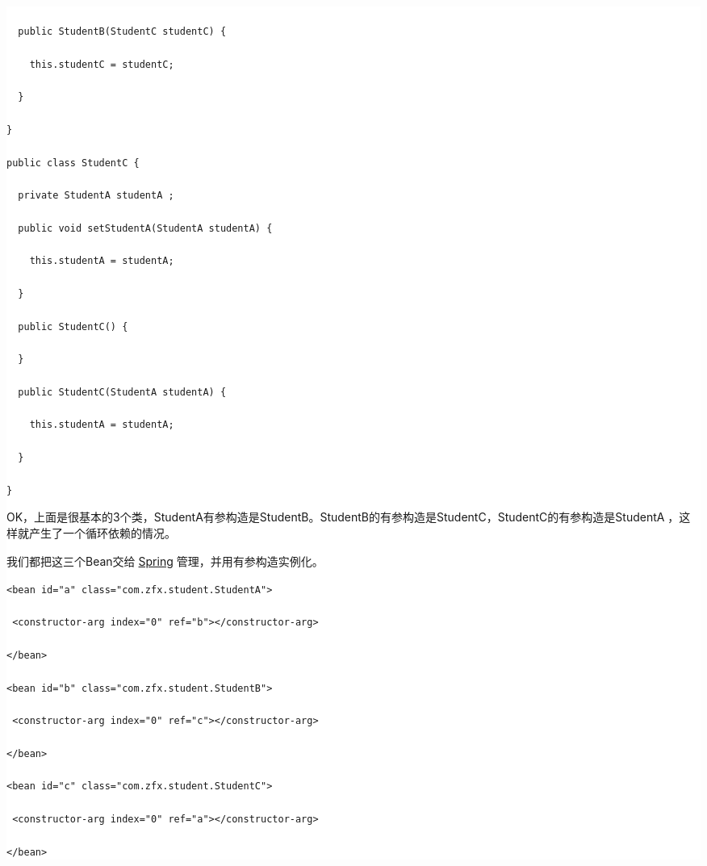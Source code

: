 ```

  public StudentB(StudentC studentC) {

​    this.studentC = studentC;

  }

}

public class StudentC {

  private StudentA studentA ;

  public void setStudentA(StudentA studentA) {

​    this.studentA = studentA;

  }

  public StudentC() {

  }

  public StudentC(StudentA studentA) {

​    this.studentA = studentA;

  }

}
```



OK，上面是很基本的3个类，StudentA有参构造是StudentB。StudentB的有参构造是StudentC，StudentC的有参构造是StudentA ，这样就产生了一个循环依赖的情况。

我们都把这三个Bean交给 [Spring](http://mp.weixin.qq.com/s?__biz=MzI3ODcxMzQzMw==&mid=2247492151&idx=2&sn=0b8fbb5f150d4ee427c0ab7969d4abd1&chksm=eb506701dc27ee17cf3d49899ce7c7643c0866c83264b1d449e4611836adcd7bcd1669a38252&scene=21#wechat_redirect) 管理，并用有参构造实例化。

```
<bean id="a" class="com.zfx.student.StudentA">

 <constructor-arg index="0" ref="b"></constructor-arg>

</bean>

<bean id="b" class="com.zfx.student.StudentB">

 <constructor-arg index="0" ref="c"></constructor-arg>

</bean>

<bean id="c" class="com.zfx.student.StudentC">

 <constructor-arg index="0" ref="a"></constructor-arg>

</bean>
```
